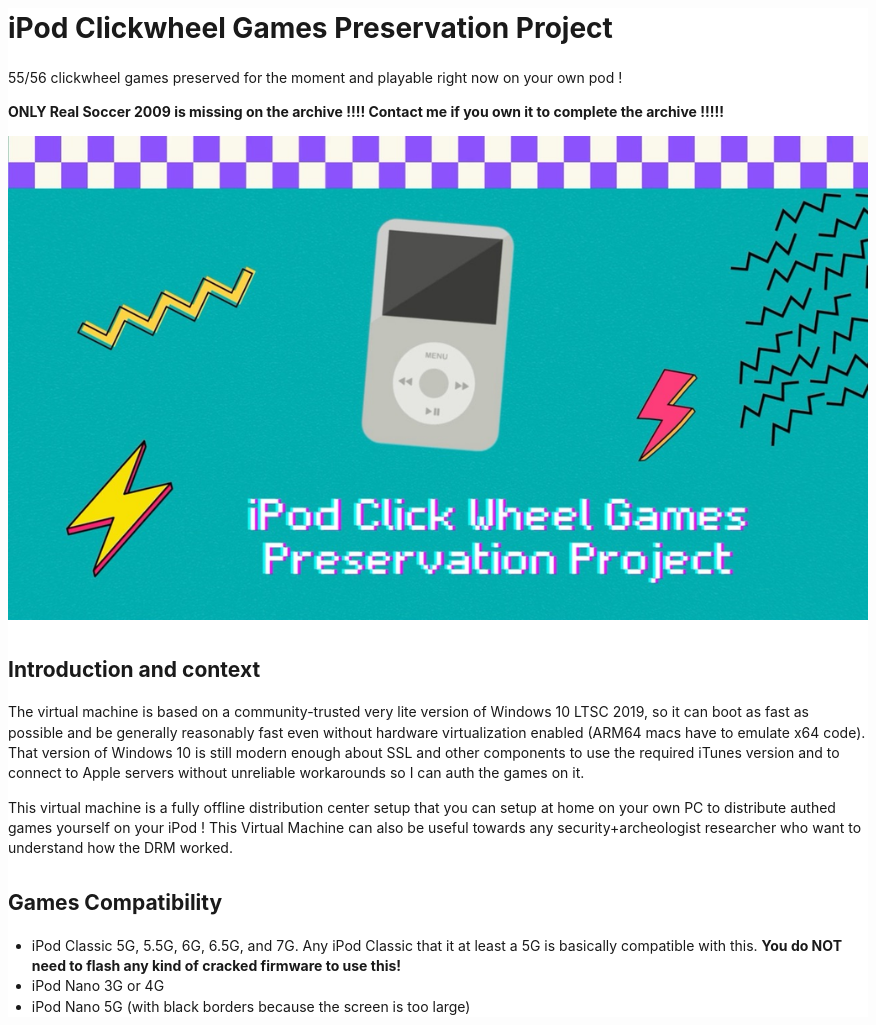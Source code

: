 # iPod Clickwheel Games Preservation Project
55/56 clickwheel games preserved for the moment and playable right now on your own pod !

**ONLY Real Soccer 2009 is missing on the archive !!!! Contact me if you own it to complete the archive !!!!!**

![Alt text](images/banner.jpeg?raw=true "Banner")

## Introduction and context
The virtual machine is based on a community-trusted very lite version of Windows 10 LTSC 2019, so it can boot as fast as possible and be generally reasonably fast even without hardware virtualization enabled (ARM64 macs have to emulate x64 code). That version of Windows 10 is still modern enough about SSL and other components to use the required iTunes version and to connect to Apple servers without unreliable workarounds so I can auth the games on it.

This virtual machine is a fully offline distribution center setup that you can setup at home on your own PC to distribute authed games yourself on your iPod ! This Virtual Machine can also be useful towards any security+archeologist researcher who want to understand how the DRM worked.

## Games Compatibility
- iPod Classic 5G, 5.5G, 6G, 6.5G, and 7G. Any iPod Classic that it at least a 5G is basically compatible with this. **You do NOT need to flash any kind of cracked firmware to use this!**
- iPod Nano 3G or 4G
- iPod Nano 5G (with black borders because the screen is too large)
